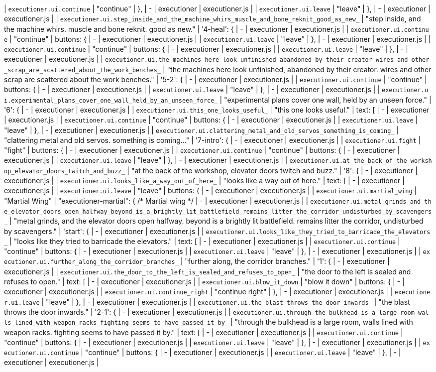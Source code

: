 | `executioner.ui.continue` | "continue" | }, | - | executioner | executioner.js |
| `executioner.ui.leave` | "leave" | }, | - | executioner | executioner.js |
| `executioner.ui.step_inside_and_the_machine_whirs_muscle_and_bone_reknit_good_as_new_` | "step inside, and the machine whirs. muscle and bone reknit. good as new." | '4-heal': { | - | executioner | executioner.js |
| `executioner.ui.continue` | "continue" | buttons: { | - | executioner | executioner.js |
| `executioner.ui.leave` | "leave" | }, | - | executioner | executioner.js |
| `executioner.ui.continue` | "continue" | buttons: { | - | executioner | executioner.js |
| `executioner.ui.leave` | "leave" | }, | - | executioner | executioner.js |
| `executioner.ui.the_machines_here_look_unfinished_abandoned_by_their_creator_wires_and_other_scrap_are_scattered_about_the_work_benches_` | "the machines here look unfinished, abandoned by their creator. wires and other scrap are scattered about the work benches." | '5-2': { | - | executioner | executioner.js |
| `executioner.ui.continue` | "continue" | buttons: { | - | executioner | executioner.js |
| `executioner.ui.leave` | "leave" | }, | - | executioner | executioner.js |
| `executioner.ui.experimental_plans_cover_one_wall_held_by_an_unseen_force_` | "experimental plans cover one wall, held by an unseen force." | '6': { | - | executioner | executioner.js |
| `executioner.ui.this_one_looks_useful_` | "this one looks useful." | text: [ | - | executioner | executioner.js |
| `executioner.ui.continue` | "continue" | buttons: { | - | executioner | executioner.js |
| `executioner.ui.leave` | "leave" | }, | - | executioner | executioner.js |
| `executioner.ui.clattering_metal_and_old_servos_something_is_coming_` | "clattering metal and old servos. something is coming..." | '7-intro': { | - | executioner | executioner.js |
| `executioner.ui.fight` | "fight" | buttons: { | - | executioner | executioner.js |
| `executioner.ui.continue` | "continue" | buttons: { | - | executioner | executioner.js |
| `executioner.ui.leave` | "leave" | }, | - | executioner | executioner.js |
| `executioner.ui.at_the_back_of_the_workshop_elevator_doors_twitch_and_buzz_` | "at the back of the workshop, elevator doors twitch and buzz." | '8': { | - | executioner | executioner.js |
| `executioner.ui.looks_like_a_way_out_of_here_` | "looks like a way out of here." | text: [ | - | executioner | executioner.js |
| `executioner.ui.leave` | "leave" | buttons: { | - | executioner | executioner.js |
| `executioner.ui.martial_wing` | "Martial Wing" | "executioner-martial": { /* Martial wing */ | - | executioner | executioner.js |
| `executioner.ui.metal_grinds_and_the_elevator_doors_open_halfway_beyond_is_a_brightly_lit_battlefield_remains_litter_the_corridor_undisturbed_by_scavengers_` | "metal grinds, and the elevator doors open halfway. beyond is a brightly lit battlefield. remains litter the corridor, undisturbed by scavengers." | 'start': { | - | executioner | executioner.js |
| `executioner.ui.looks_like_they_tried_to_barricade_the_elevators_` | "looks like they tried to barricade the elevators." | text: [ | - | executioner | executioner.js |
| `executioner.ui.continue` | "continue" | buttons: { | - | executioner | executioner.js |
| `executioner.ui.leave` | "leave" | }, | - | executioner | executioner.js |
| `executioner.ui.further_along_the_corridor_branches_` | "further along, the corridor branches." | '1': { | - | executioner | executioner.js |
| `executioner.ui.the_door_to_the_left_is_sealed_and_refuses_to_open_` | "the door to the left is sealed and refuses to open." | text: [ | - | executioner | executioner.js |
| `executioner.ui.blow_it_down` | "blow it down" | buttons: { | - | executioner | executioner.js |
| `executioner.ui.continue_right` | "continue right" | }, | - | executioner | executioner.js |
| `executioner.ui.leave` | "leave" | }, | - | executioner | executioner.js |
| `executioner.ui.the_blast_throws_the_door_inwards_` | "the blast throws the door inwards." | '2-1': { | - | executioner | executioner.js |
| `executioner.ui.through_the_bulkhead_is_a_large_room_walls_lined_with_weapon_racks_fighting_seems_to_have_passed_it_by_` | "through the bulkhead is a large room, walls lined with weapon racks. fighting seems to have passed it by." | text: [ | - | executioner | executioner.js |
| `executioner.ui.continue` | "continue" | buttons: { | - | executioner | executioner.js |
| `executioner.ui.leave` | "leave" | }, | - | executioner | executioner.js |
| `executioner.ui.continue` | "continue" | buttons: { | - | executioner | executioner.js |
| `executioner.ui.leave` | "leave" | }, | - | executioner | executioner.js |